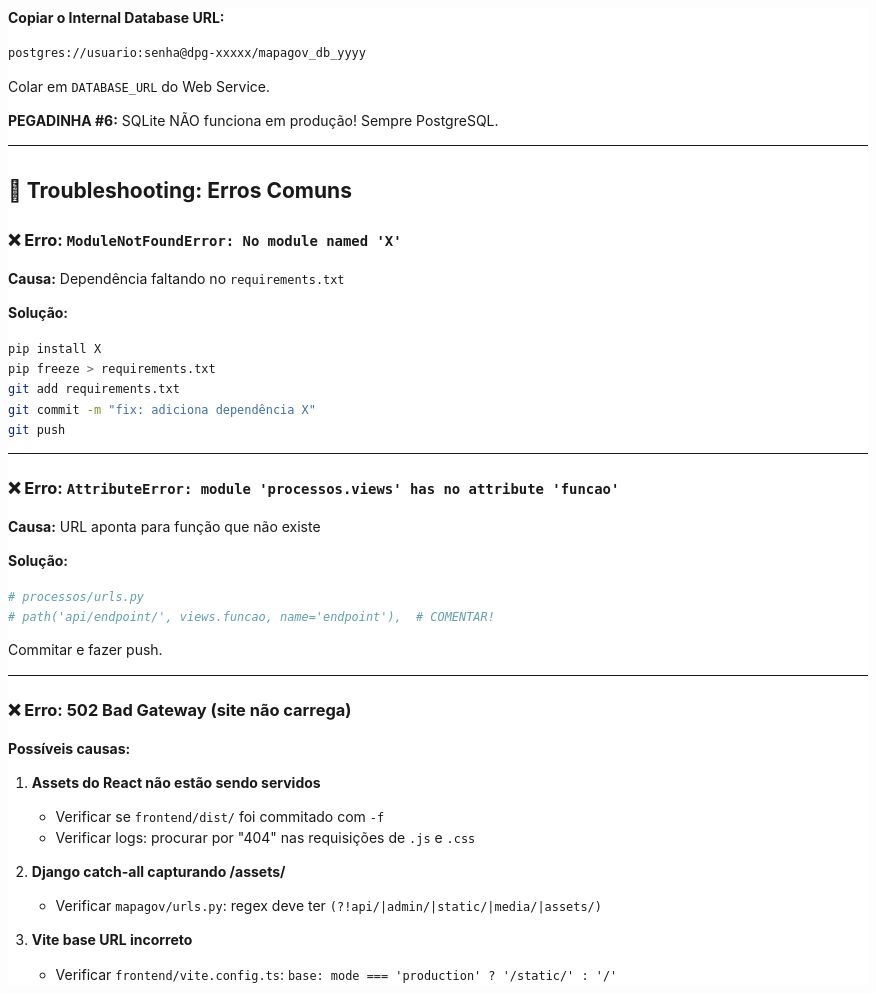 **Copiar o Internal Database URL:**
```
postgres://usuario:senha@dpg-xxxxx/mapagov_db_yyyy
```

Colar em `DATABASE_URL` do Web Service.

**PEGADINHA #6:** SQLite NÃO funciona em produção! Sempre PostgreSQL.

---

## 🐛 Troubleshooting: Erros Comuns

### ❌ Erro: `ModuleNotFoundError: No module named 'X'`

**Causa:** Dependência faltando no `requirements.txt`

**Solução:**
```bash
pip install X
pip freeze > requirements.txt
git add requirements.txt
git commit -m "fix: adiciona dependência X"
git push
```

---

### ❌ Erro: `AttributeError: module 'processos.views' has no attribute 'funcao'`

**Causa:** URL aponta para função que não existe

**Solução:**
```python
# processos/urls.py
# path('api/endpoint/', views.funcao, name='endpoint'),  # COMENTAR!
```

Commitar e fazer push.

---

### ❌ Erro: 502 Bad Gateway (site não carrega)

**Possíveis causas:**

1. **Assets do React não estão sendo servidos**
   - Verificar se `frontend/dist/` foi commitado com `-f`
   - Verificar logs: procurar por "404" nas requisições de `.js` e `.css`

2. **Django catch-all capturando /assets/**
   - Verificar `mapagov/urls.py`: regex deve ter `(?!api/|admin/|static/|media/|assets/)`

3. **Vite base URL incorreto**
   - Verificar `frontend/vite.config.ts`: `base: mode === 'production' ? '/static/' : '/'`
